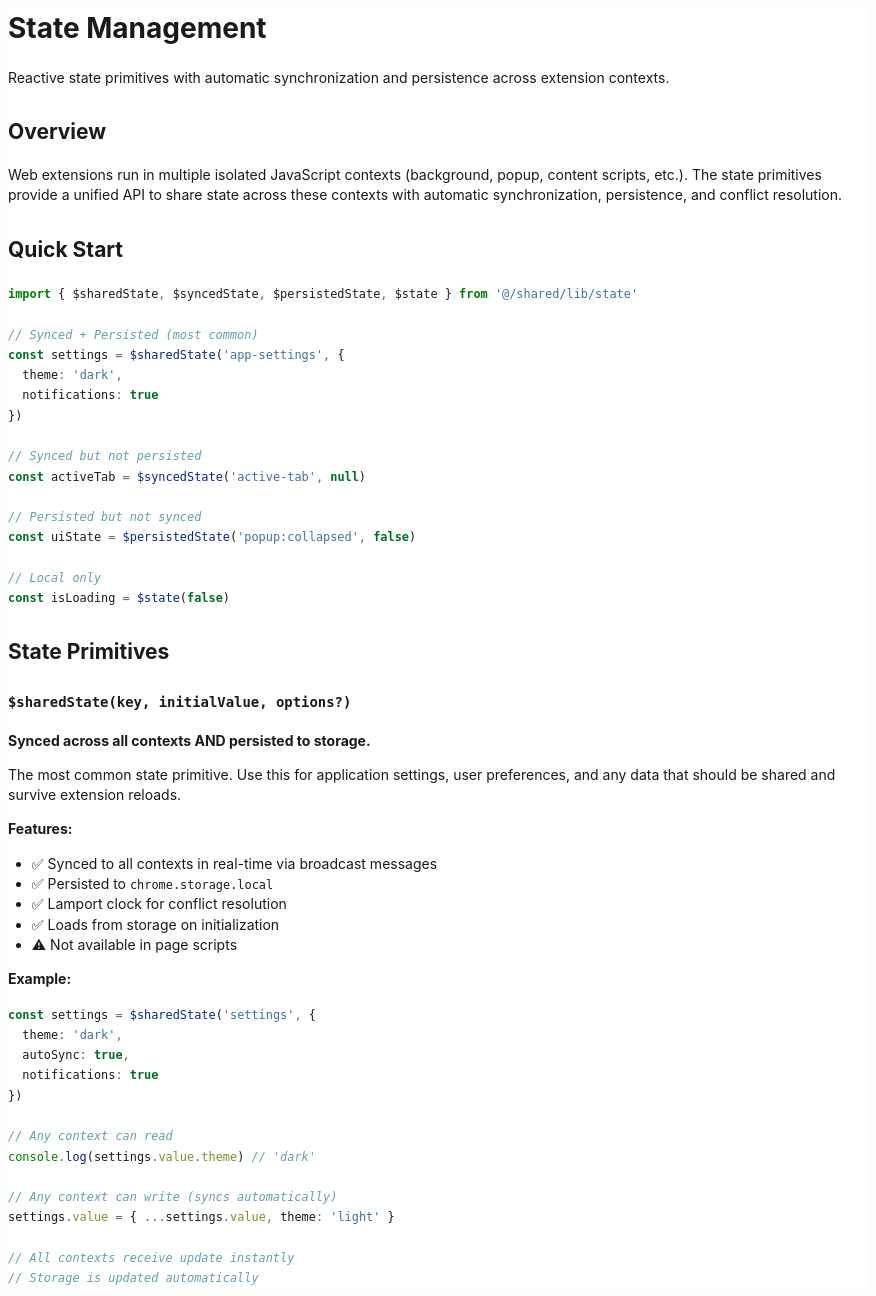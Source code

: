 # State Management

Reactive state primitives with automatic synchronization and persistence across extension contexts.

## Overview

Web extensions run in multiple isolated JavaScript contexts (background, popup, content scripts, etc.). The state primitives provide a unified API to share state across these contexts with automatic synchronization, persistence, and conflict resolution.

## Quick Start

```typescript
import { $sharedState, $syncedState, $persistedState, $state } from '@/shared/lib/state'

// Synced + Persisted (most common)
const settings = $sharedState('app-settings', {
  theme: 'dark',
  notifications: true
})

// Synced but not persisted
const activeTab = $syncedState('active-tab', null)

// Persisted but not synced
const uiState = $persistedState('popup:collapsed', false)

// Local only
const isLoading = $state(false)
```

## State Primitives

### `$sharedState(key, initialValue, options?)`

**Synced across all contexts AND persisted to storage.**

The most common state primitive. Use this for application settings, user preferences, and any data that should be shared and survive extension reloads.

**Features:**
- ✅ Synced to all contexts in real-time via broadcast messages
- ✅ Persisted to `chrome.storage.local`
- ✅ Lamport clock for conflict resolution
- ✅ Loads from storage on initialization
- ⚠️ Not available in page scripts

**Example:**
```typescript
const settings = $sharedState('settings', {
  theme: 'dark',
  autoSync: true,
  notifications: true
})

// Any context can read
console.log(settings.value.theme) // 'dark'

// Any context can write (syncs automatically)
settings.value = { ...settings.value, theme: 'light' }

// All contexts receive update instantly
// Storage is updated automatically
```